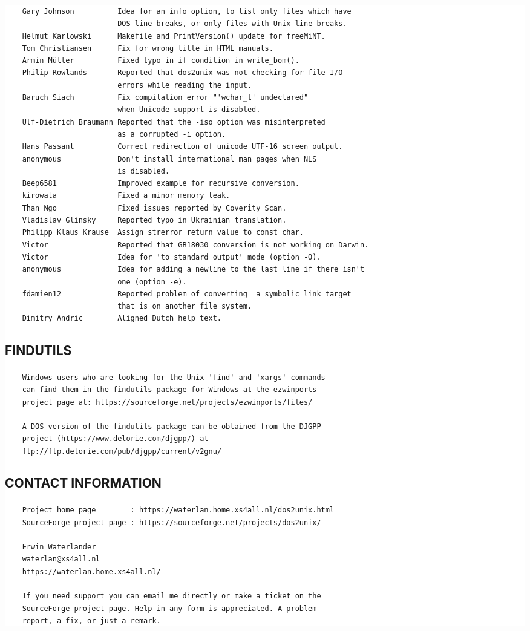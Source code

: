         Gary Johnson          Idea for an info option, to list only files which have
                              DOS line breaks, or only files with Unix line breaks.
        Helmut Karlowski      Makefile and PrintVersion() update for freeMiNT.
        Tom Christiansen      Fix for wrong title in HTML manuals.
        Armin Müller          Fixed typo in if condition in write_bom().
        Philip Rowlands       Reported that dos2unix was not checking for file I/O
                              errors while reading the input.
        Baruch Siach          Fix compilation error "'wchar_t' undeclared"
                              when Unicode support is disabled.
        Ulf-Dietrich Braumann Reported that the -iso option was misinterpreted
                              as a corrupted -i option.
        Hans Passant          Correct redirection of unicode UTF-16 screen output.
        anonymous             Don't install international man pages when NLS
                              is disabled.
        Beep6581              Improved example for recursive conversion.
        kirowata              Fixed a minor memory leak.
        Than Ngo              Fixed issues reported by Coverity Scan.
        Vladislav Glinsky     Reported typo in Ukrainian translation.        
        Philipp Klaus Krause  Assign strerror return value to const char.
        Victor                Reported that GB18030 conversion is not working on Darwin.
        Victor                Idea for 'to standard output' mode (option -O).
        anonymous             Idea for adding a newline to the last line if there isn't
                              one (option -e).
        fdamien12             Reported problem of converting  a symbolic link target
                              that is on another file system.
        Dimitry Andric        Aligned Dutch help text.


## FINDUTILS ##

        Windows users who are looking for the Unix 'find' and 'xargs' commands
        can find them in the findutils package for Windows at the ezwinports
        project page at: https://sourceforge.net/projects/ezwinports/files/

        A DOS version of the findutils package can be obtained from the DJGPP
        project (https://www.delorie.com/djgpp/) at
        ftp://ftp.delorie.com/pub/djgpp/current/v2gnu/

## CONTACT INFORMATION ##

        Project home page        : https://waterlan.home.xs4all.nl/dos2unix.html
        SourceForge project page : https://sourceforge.net/projects/dos2unix/

        Erwin Waterlander
        waterlan@xs4all.nl
        https://waterlan.home.xs4all.nl/

        If you need support you can email me directly or make a ticket on the
        SourceForge project page. Help in any form is appreciated. A problem
        report, a fix, or just a remark.
